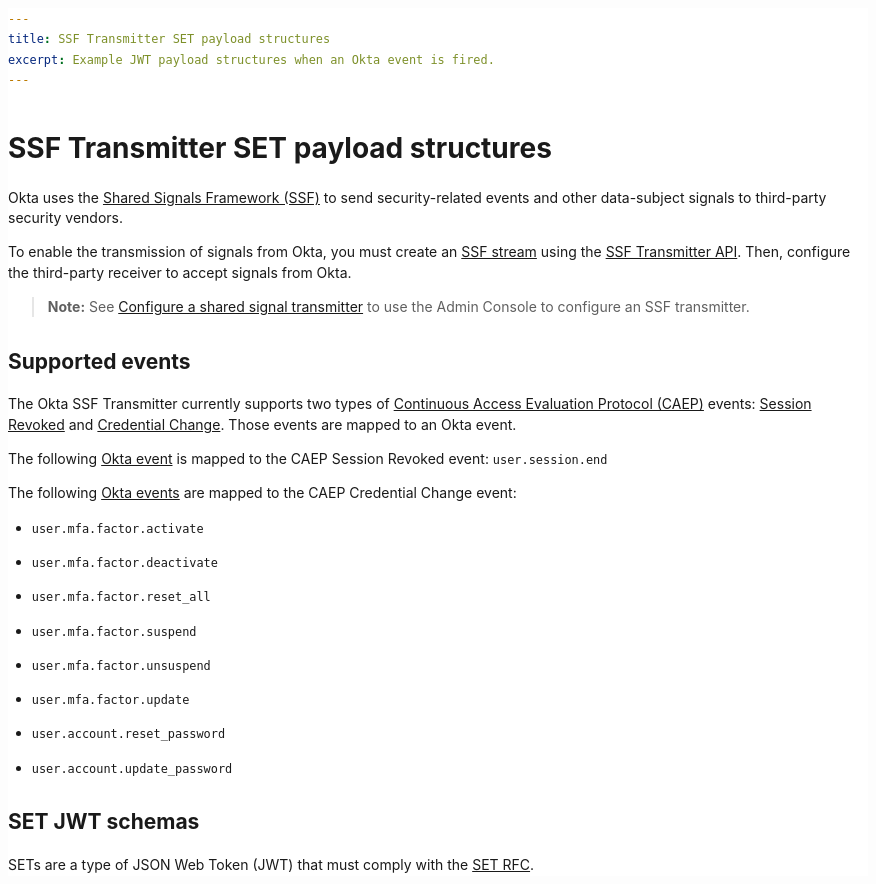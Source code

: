 ```yaml
---
title: SSF Transmitter SET payload structures
excerpt: Example JWT payload structures when an Okta event is fired.
---
```


# SSF Transmitter SET payload structures

Okta uses the [Shared Signals Framework (SSF)](https://openid.net/specs/openid-sharedsignals-framework-1_0-ID3.html) to send security-related events and other data-subject signals to third-party security vendors.

To enable the transmission of signals from Okta, you must create an [SSF stream](https://developer.okta.com/docs/api/openapi/okta-management/management/tag/SSFTransmitter/#tag/SSFTransmitter/operation/createSsfStream) using the [SSF Transmitter API](https://developer.okta.com/docs/api/openapi/okta-management/management/tag/SSFTransmitter/). Then, configure the third-party receiver to accept signals from Okta.

> **Note:** See [Configure a shared signal transmitter](https://help.okta.com/oie/en-us/content/topics/apps/apps-add-applications.htm?cshid=csh-config-ssf-transmitter) to use the Admin Console to configure an SSF transmitter.

## Supported events

The Okta SSF Transmitter currently supports two types of [Continuous Access Evaluation Protocol (CAEP)](https://openid.net/wg/sharedsignals/) events: [Session Revoked](https://openid.net/specs/openid-caep-1_0-ID2.html#name-session-revoked) and [Credential Change](https://openid.net/specs/openid-caep-1_0-ID2.html#name-credential-change). Those events are mapped to an Okta event.

The following [Okta event](https://developer.okta.com/docs/reference/api/event-types/?q=user.session.end) is mapped to the CAEP Session Revoked event: `user.session.end`

The following [Okta events](https://developer.okta.com/docs/reference/api/event-types/) are mapped to the CAEP Credential Change event:

* `user.mfa.factor.activate`

* `user.mfa.factor.deactivate`

* `user.mfa.factor.reset_all`

* `user.mfa.factor.suspend`

* `user.mfa.factor.unsuspend`

* `user.mfa.factor.update`

* `user.account.reset_password`

* `user.account.update_password`

## SET JWT schemas

SETs are a type of JSON Web Token (JWT) that must comply with the [SET RFC](https://datatracker.ietf.org/doc/html/rfc8417).
